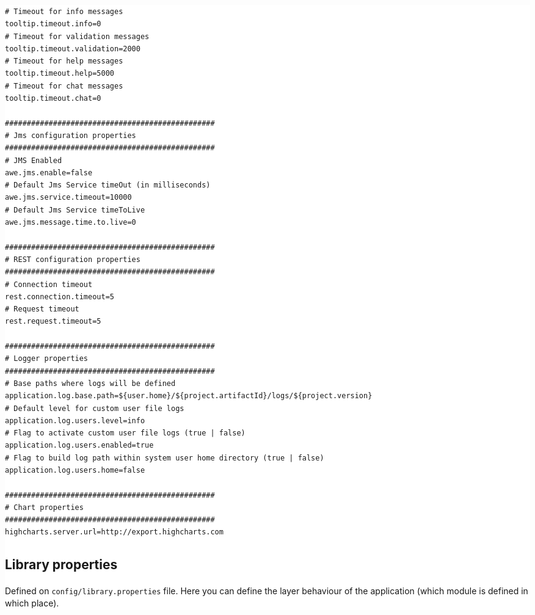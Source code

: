 ```properties
# Timeout for info messages
tooltip.timeout.info=0
# Timeout for validation messages
tooltip.timeout.validation=2000
# Timeout for help messages
tooltip.timeout.help=5000
# Timeout for chat messages
tooltip.timeout.chat=0

################################################
# Jms configuration properties
################################################
# JMS Enabled
awe.jms.enable=false
# Default Jms Service timeOut (in milliseconds)
awe.jms.service.timeout=10000
# Default Jms Service timeToLive
awe.jms.message.time.to.live=0

################################################
# REST configuration properties
################################################
# Connection timeout
rest.connection.timeout=5
# Request timeout
rest.request.timeout=5

################################################
# Logger properties
################################################
# Base paths where logs will be defined
application.log.base.path=${user.home}/${project.artifactId}/logs/${project.version}
# Default level for custom user file logs
application.log.users.level=info
# Flag to activate custom user file logs (true | false)
application.log.users.enabled=true
# Flag to build log path within system user home directory (true | false)
application.log.users.home=false

################################################
# Chart properties
################################################
highcharts.server.url=http://export.highcharts.com
```

## Library properties

Defined on `config/library.properties` file. 
Here you can define the layer behaviour of the application 
(which module is defined in which place).
